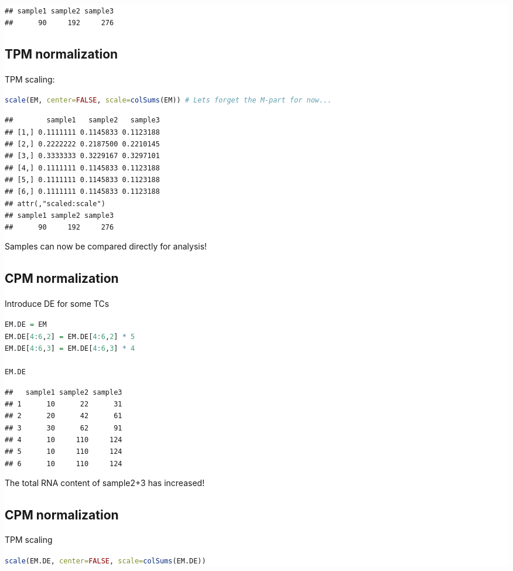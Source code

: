 ```
## sample1 sample2 sample3 
##      90     192     276
```

## TPM normalization
TPM scaling:

```r
scale(EM, center=FALSE, scale=colSums(EM)) # Lets forget the M-part for now...
```

```
##        sample1   sample2   sample3
## [1,] 0.1111111 0.1145833 0.1123188
## [2,] 0.2222222 0.2187500 0.2210145
## [3,] 0.3333333 0.3229167 0.3297101
## [4,] 0.1111111 0.1145833 0.1123188
## [5,] 0.1111111 0.1145833 0.1123188
## [6,] 0.1111111 0.1145833 0.1123188
## attr(,"scaled:scale")
## sample1 sample2 sample3 
##      90     192     276
```

Samples can now be compared directly for analysis!

## CPM normalization
Introduce DE for some TCs

```r
EM.DE = EM
EM.DE[4:6,2] = EM.DE[4:6,2] * 5
EM.DE[4:6,3] = EM.DE[4:6,3] * 4

EM.DE
```

```
##   sample1 sample2 sample3
## 1      10      22      31
## 2      20      42      61
## 3      30      62      91
## 4      10     110     124
## 5      10     110     124
## 6      10     110     124
```
The total RNA content of sample2+3 has increased!

## CPM normalization
TPM scaling

```r
scale(EM.DE, center=FALSE, scale=colSums(EM.DE))
```
